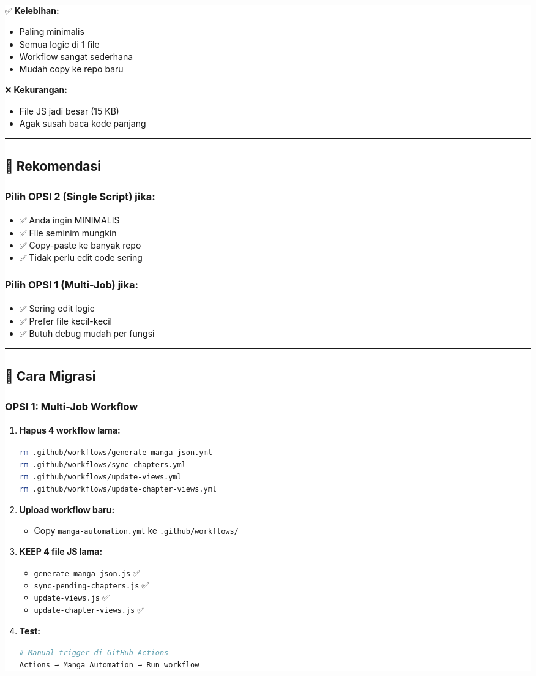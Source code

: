 ✅ **Kelebihan:**
- Paling minimalis
- Semua logic di 1 file
- Workflow sangat sederhana
- Mudah copy ke repo baru

❌ **Kekurangan:**
- File JS jadi besar (15 KB)
- Agak susah baca kode panjang

---

## 🎯 Rekomendasi

### Pilih **OPSI 2** (Single Script) jika:
- ✅ Anda ingin MINIMALIS
- ✅ File seminim mungkin
- ✅ Copy-paste ke banyak repo
- ✅ Tidak perlu edit code sering

### Pilih **OPSI 1** (Multi-Job) jika:
- ✅ Sering edit logic
- ✅ Prefer file kecil-kecil
- ✅ Butuh debug mudah per fungsi

---

## 🔧 Cara Migrasi

### OPSI 1: Multi-Job Workflow

1. **Hapus 4 workflow lama:**
   ```bash
   rm .github/workflows/generate-manga-json.yml
   rm .github/workflows/sync-chapters.yml
   rm .github/workflows/update-views.yml
   rm .github/workflows/update-chapter-views.yml
   ```

2. **Upload workflow baru:**
   - Copy `manga-automation.yml` ke `.github/workflows/`

3. **KEEP 4 file JS lama:**
   - `generate-manga-json.js` ✅
   - `sync-pending-chapters.js` ✅
   - `update-views.js` ✅
   - `update-chapter-views.js` ✅

4. **Test:**
   ```bash
   # Manual trigger di GitHub Actions
   Actions → Manga Automation → Run workflow
   ```
